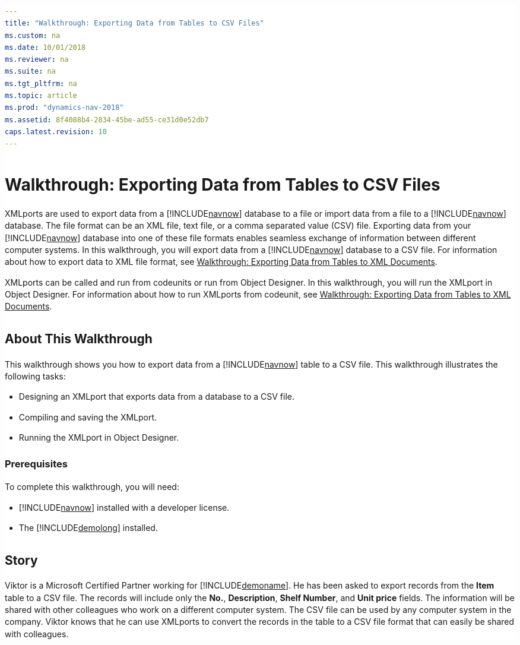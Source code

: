 ```yaml
---
title: "Walkthrough: Exporting Data from Tables to CSV Files"
ms.custom: na
ms.date: 10/01/2018
ms.reviewer: na
ms.suite: na
ms.tgt_pltfrm: na
ms.topic: article
ms.prod: "dynamics-nav-2018"
ms.assetid: 8f4088b4-2834-45be-ad55-ce31d0e52db7
caps.latest.revision: 10
---
```

# Walkthrough: Exporting Data from Tables to CSV Files
XMLports are used to export data from a [!INCLUDE[navnow](includes/navnow_md.md)] database to a file or import data from a file to a [!INCLUDE[navnow](includes/navnow_md.md)] database. The file format can be an XML file, text file, or a comma separated value \(CSV\) file. Exporting data from your [!INCLUDE[navnow](includes/navnow_md.md)] database into one of these file formats enables seamless exchange of information between different computer systems. In this walkthrough, you will export data from a [!INCLUDE[navnow](includes/navnow_md.md)] database to a CSV file. For information about how to export data to XML file format, see [Walkthrough: Exporting Data from Tables to XML Documents](Walkthrough--Exporting-Data-from-Tables-to-XML-Documents.md).  
  
 XMLports can be called and run from codeunits or run from Object Designer. In this walkthrough, you will run the XMLport in Object Designer. For information about how to run XMLports from codeunit, see [Walkthrough: Exporting Data from Tables to XML Documents](Walkthrough--Exporting-Data-from-Tables-to-XML-Documents.md).  
  
## About This Walkthrough  
 This walkthrough shows you how to export data from a [!INCLUDE[navnow](includes/navnow_md.md)] table to a CSV file. This walkthrough illustrates the following tasks:  
  
-   Designing an XMLport that exports data from a database to a CSV file.  
  
-   Compiling and saving the XMLport.  
  
-   Running the XMLport in Object Designer.  
  
### Prerequisites  
 To complete this walkthrough, you will need:  
  
-   [!INCLUDE[navnow](includes/navnow_md.md)] installed with a developer license.  
  
-   The [!INCLUDE[demolong](includes/demolong_md.md)] installed.  
  
## Story  
 Viktor is a Microsoft Certified Partner working for [!INCLUDE[demoname](includes/demoname_md.md)]. He has been asked to export records from the **Item** table to a CSV file. The records will include only the **No.**, **Description**, **Shelf Number**, and **Unit price** fields. The information will be shared with other colleagues who work on a different computer system. The CSV file can be used by any computer system in the company. Viktor knows that he can use XMLports to convert the records in the table to a CSV file format that can easily be shared with colleagues.  
  